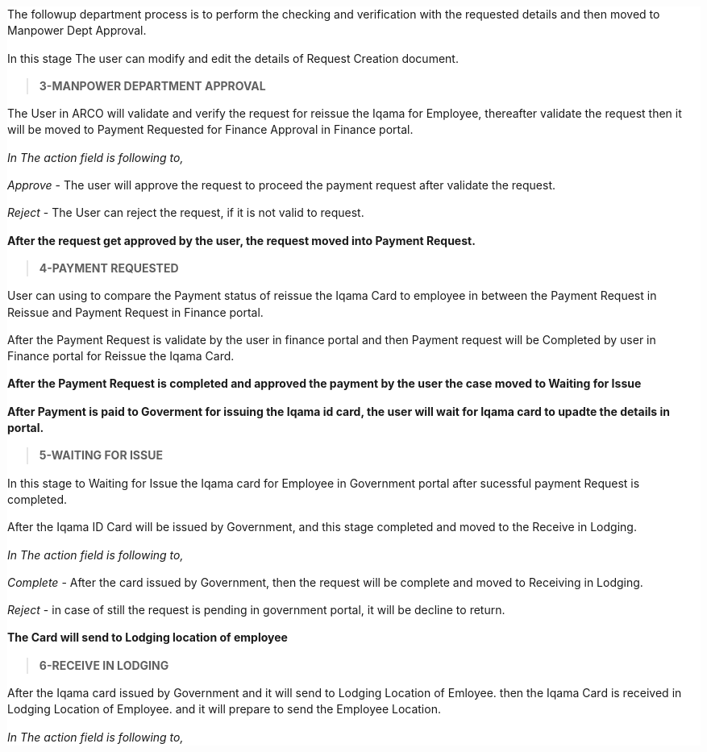 The followup department process is to perform the checking and verification with the requested details and then moved to Manpower Dept Approval.

In this stage The user can modify and edit the details of Request Creation document.


> **3-MANPOWER DEPARTMENT APPROVAL**

The User in ARCO will validate and verify the request for reissue the Iqama for Employee, thereafter validate the request then it will be moved to Payment Requested for Finance Approval in Finance portal.

*In The action field is following to,*

*Approve* - The user will approve the request to proceed the payment request after validate the request.

*Reject* - The User can reject the request, if it is not valid to request.

**After the request get approved by the user, the request moved into Payment Request.**

> **4-PAYMENT REQUESTED**

User can using to compare the Payment status of reissue the Iqama Card to employee in between the Payment Request in Reissue and Payment Request in Finance portal.

After the Payment Request is validate by the user in finance portal and then Payment request will be Completed by user in Finance portal for Reissue the Iqama Card.

**After the Payment Request is completed and approved the payment by the user the case moved to Waiting for Issue**

**After Payment is paid to Goverment for issuing the Iqama id card, the user will wait for Iqama card to upadte the details in portal.**

> **5-WAITING FOR ISSUE**

In this stage to Waiting for Issue the Iqama card for Employee in Government portal after sucessful payment Request is completed.

After the Iqama ID Card will be issued by Government, and this stage completed and moved to the Receive in Lodging.


*In The action field is following to,*

*Complete* - After the card issued by Government, then the request will be complete and moved to Receiving in Lodging.

*Reject* - in case of still the request is pending in government portal, it will be decline to return.

**The Card will send to Lodging location of employee**

> **6-RECEIVE IN LODGING**

After the Iqama card issued by Government and it will send to Lodging Location of Emloyee. then
the Iqama Card is received in Lodging Location of Employee. and it will prepare to send the Employee Location.

*In The action field is following to,*
